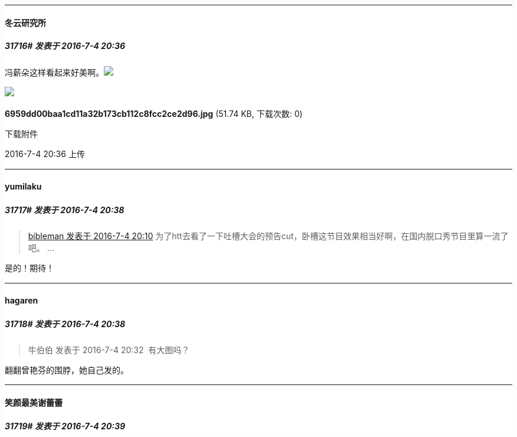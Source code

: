 
*****

####  冬云研究所  
##### 31716#       发表于 2016-7-4 20:36




冯薪朵这样看起来好美啊。<img src="https://static.saraba1st.com/image/smiley/face/06.gif" referrerpolicy="no-referrer">


<img src="http://img.saraba1st.com/forum/201607/04/203644uiv51hdn4404aahk.jpg" referrerpolicy="no-referrer">


<strong>6959dd00baa1cd11a32b173cb112c8fcc2ce2d96.jpg</strong> (51.74 KB, 下载次数: 0)

下载附件

2016-7-4 20:36 上传











*****

####  yumilaku  
##### 31717#       发表于 2016-7-4 20:38



<blockquote><a href="httphttps://bbs.saraba1st.com/2b/forum.php?mod=redirect&amp;amp;goto=findpost&amp;amp;pid=32856623&amp;amp;ptid=1105387" target="_blank">bibleman 发表于 2016-7-4 20:10</a>
为了htt去看了一下吐槽大会的预告cut，卧槽这节目效果相当好啊，在国内脱口秀节目里算一流了吧。 ...</blockquote>
是的！期待！







*****

####  hagaren  
##### 31718#       发表于 2016-7-4 20:38



<blockquote>牛伯伯 发表于 2016-7-4 20:32  有大图吗？</blockquote>
翻翻曾艳芬的围脖，她自己发的。







*****

####  笑颜最美谢蕾蕾  
##### 31719#       发表于 2016-7-4 20:39
